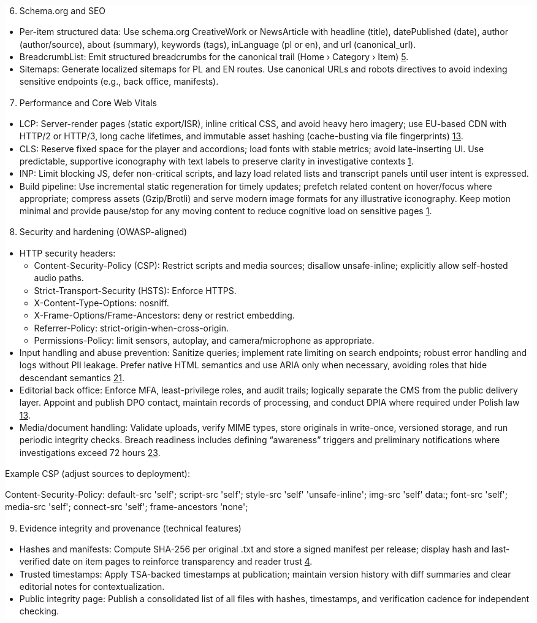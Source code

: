 6) Schema.org and SEO
- Per-item structured data: Use schema.org CreativeWork or NewsArticle with headline (title), datePublished (date), author (author/source), about (summary), keywords (tags), inLanguage (pl or en), and url (canonical_url).
- BreadcrumbList: Emit structured breadcrumbs for the canonical trail (Home › Category › Item) [5](https://www.nngroup.com/articles/breadcrumbs/).
- Sitemaps: Generate localized sitemaps for PL and EN routes. Use canonical URLs and robots directives to avoid indexing sensitive endpoints (e.g., back office, manifests).

7) Performance and Core Web Vitals
- LCP: Server-render pages (static export/ISR), inline critical CSS, and avoid heavy hero imagery; use EU-based CDN with HTTP/2 or HTTP/3, long cache lifetimes, and immutable asset hashing (cache-busting via file fingerprints) [13](https://ceelegalmatters.com/data-protection-2024/poland-data-protection-2024).
- CLS: Reserve fixed space for the player and accordions; load fonts with stable metrics; avoid late-inserting UI. Use predictable, supportive iconography with text labels to preserve clarity in investigative contexts [1](https://www.nngroup.com/articles/homepage-design-principles/).
- INP: Limit blocking JS, defer non-critical scripts, and lazy load related lists and transcript panels until user intent is expressed.
- Build pipeline: Use incremental static regeneration for timely updates; prefetch related content on hover/focus where appropriate; compress assets (Gzip/Brotli) and serve modern image formats for any illustrative iconography. Keep motion minimal and provide pause/stop for any moving content to reduce cognitive load on sensitive pages [1](https://www.nngroup.com/articles/homepage-design-principles/).

8) Security and hardening (OWASP-aligned)
- HTTP security headers:
  - Content-Security-Policy (CSP): Restrict scripts and media sources; disallow unsafe-inline; explicitly allow self-hosted audio paths.
  - Strict-Transport-Security (HSTS): Enforce HTTPS.
  - X-Content-Type-Options: nosniff.
  - X-Frame-Options/Frame-Ancestors: deny or restrict embedding.
  - Referrer-Policy: strict-origin-when-cross-origin.
  - Permissions-Policy: limit sensors, autoplay, and camera/microphone as appropriate.
- Input handling and abuse prevention: Sanitize queries; implement rate limiting on search endpoints; robust error handling and logs without PII leakage. Prefer native HTML semantics and use ARIA only when necessary, avoiding roles that hide descendant semantics [21](https://www.w3.org/TR/2021/NOTE-wai-aria-practices-1.2-20211129/).
- Editorial back office: Enforce MFA, least-privilege roles, and audit trails; logically separate the CMS from the public delivery layer. Appoint and publish DPO contact, maintain records of processing, and conduct DPIA where required under Polish law [13](https://ceelegalmatters.com/data-protection-2024/poland-data-protection-2024).
- Media/document handling: Validate uploads, verify MIME types, store originals in write-once, versioned storage, and run periodic integrity checks. Breach readiness includes defining “awareness” triggers and preliminary notifications where investigations exceed 72 hours [23](https://gdpr.pl/personal-data-breaches-and-notification-viewpoints-of-data-protecting-authorities).

Example CSP (adjust sources to deployment):

Content-Security-Policy: default-src 'self'; script-src 'self'; style-src 'self' 'unsafe-inline'; img-src 'self' data:; font-src 'self'; media-src 'self'; connect-src 'self'; frame-ancestors 'none';


9) Evidence integrity and provenance (technical features)
- Hashes and manifests: Compute SHA-256 per original .txt and store a signed manifest per release; display hash and last-verified date on item pages to reinforce transparency and reader trust [4](https://reutersinstitute.politics.ox.ac.uk/sites/default/files/2025-06/Digital_News-Report_2025.pdf).
- Trusted timestamps: Apply TSA-backed timestamps at publication; maintain version history with diff summaries and clear editorial notes for contextualization.
- Public integrity page: Publish a consolidated list of all files with hashes, timestamps, and verification cadence for independent checking.
